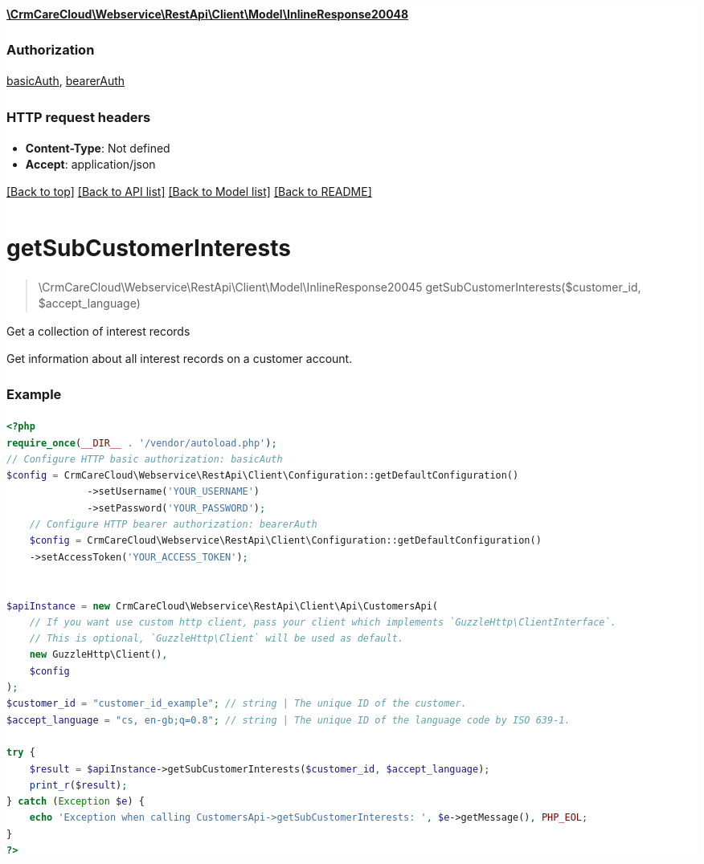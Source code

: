 [**\CrmCareCloud\Webservice\RestApi\Client\Model\InlineResponse20048**](../Model/InlineResponse20048.md)

### Authorization

[basicAuth](../../README.md#basicAuth), [bearerAuth](../../README.md#bearerAuth)

### HTTP request headers

 - **Content-Type**: Not defined
 - **Accept**: application/json

[[Back to top]](#) [[Back to API list]](../../README.md#documentation-for-api-endpoints) [[Back to Model list]](../../README.md#documentation-for-models) [[Back to README]](../../README.md)

# **getSubCustomerInterests**
> \CrmCareCloud\Webservice\RestApi\Client\Model\InlineResponse20045 getSubCustomerInterests($customer_id, $accept_language)

Get a collection of interest records

Get information about all interest records on a customer account.

### Example
```php
<?php
require_once(__DIR__ . '/vendor/autoload.php');
// Configure HTTP basic authorization: basicAuth
$config = CrmCareCloud\Webservice\RestApi\Client\Configuration::getDefaultConfiguration()
              ->setUsername('YOUR_USERNAME')
              ->setPassword('YOUR_PASSWORD');
    // Configure HTTP bearer authorization: bearerAuth
    $config = CrmCareCloud\Webservice\RestApi\Client\Configuration::getDefaultConfiguration()
    ->setAccessToken('YOUR_ACCESS_TOKEN');


$apiInstance = new CrmCareCloud\Webservice\RestApi\Client\Api\CustomersApi(
    // If you want use custom http client, pass your client which implements `GuzzleHttp\ClientInterface`.
    // This is optional, `GuzzleHttp\Client` will be used as default.
    new GuzzleHttp\Client(),
    $config
);
$customer_id = "customer_id_example"; // string | The unique ID of the customer.
$accept_language = "cs, en-gb;q=0.8"; // string | The unique ID of the language code by ISO 639-1.

try {
    $result = $apiInstance->getSubCustomerInterests($customer_id, $accept_language);
    print_r($result);
} catch (Exception $e) {
    echo 'Exception when calling CustomersApi->getSubCustomerInterests: ', $e->getMessage(), PHP_EOL;
}
?>
```
